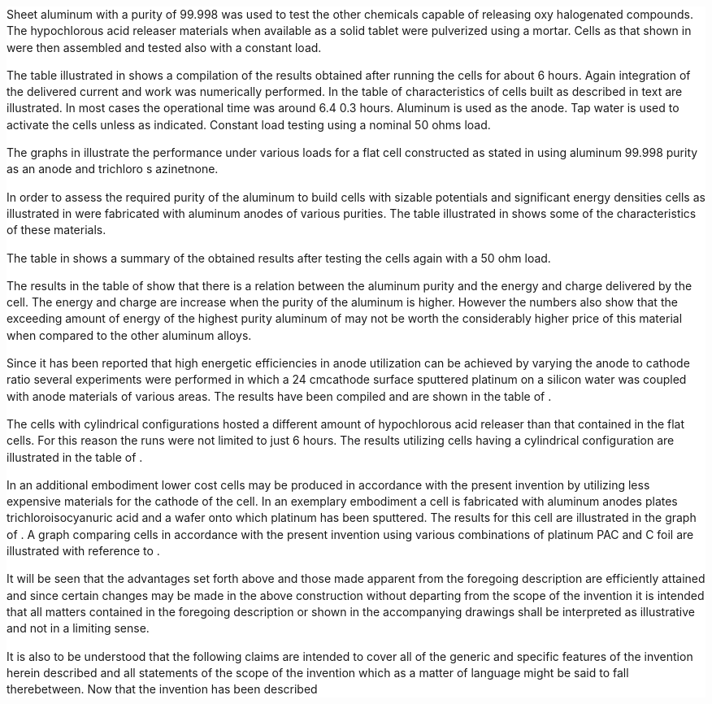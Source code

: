 Sheet aluminum with a purity of 99.998 was used to test the other chemicals capable of releasing oxy halogenated compounds. The hypochlorous acid releaser materials when available as a solid tablet were pulverized using a mortar. Cells as that shown in were then assembled and tested also with a constant load.

The table illustrated in shows a compilation of the results obtained after running the cells for about 6 hours. Again integration of the delivered current and work was numerically performed. In the table of characteristics of cells built as described in text are illustrated. In most cases the operational time was around 6.4 0.3 hours. Aluminum is used as the anode. Tap water is used to activate the cells unless as indicated. Constant load testing using a nominal 50 ohms load.

The graphs in illustrate the performance under various loads for a flat cell constructed as stated in using aluminum 99.998 purity as an anode and trichloro s azinetnone.

In order to assess the required purity of the aluminum to build cells with sizable potentials and significant energy densities cells as illustrated in were fabricated with aluminum anodes of various purities. The table illustrated in shows some of the characteristics of these materials.

The table in shows a summary of the obtained results after testing the cells again with a 50 ohm load.

The results in the table of show that there is a relation between the aluminum purity and the energy and charge delivered by the cell. The energy and charge are increase when the purity of the aluminum is higher. However the numbers also show that the exceeding amount of energy of the highest purity aluminum of may not be worth the considerably higher price of this material when compared to the other aluminum alloys.

Since it has been reported that high energetic efficiencies in anode utilization can be achieved by varying the anode to cathode ratio several experiments were performed in which a 24 cmcathode surface sputtered platinum on a silicon water was coupled with anode materials of various areas. The results have been compiled and are shown in the table of .

The cells with cylindrical configurations hosted a different amount of hypochlorous acid releaser than that contained in the flat cells. For this reason the runs were not limited to just 6 hours. The results utilizing cells having a cylindrical configuration are illustrated in the table of .

In an additional embodiment lower cost cells may be produced in accordance with the present invention by utilizing less expensive materials for the cathode of the cell. In an exemplary embodiment a cell is fabricated with aluminum anodes plates trichloroisocyanuric acid and a wafer onto which platinum has been sputtered. The results for this cell are illustrated in the graph of . A graph comparing cells in accordance with the present invention using various combinations of platinum PAC and C foil are illustrated with reference to .

It will be seen that the advantages set forth above and those made apparent from the foregoing description are efficiently attained and since certain changes may be made in the above construction without departing from the scope of the invention it is intended that all matters contained in the foregoing description or shown in the accompanying drawings shall be interpreted as illustrative and not in a limiting sense.

It is also to be understood that the following claims are intended to cover all of the generic and specific features of the invention herein described and all statements of the scope of the invention which as a matter of language might be said to fall therebetween. Now that the invention has been described 

